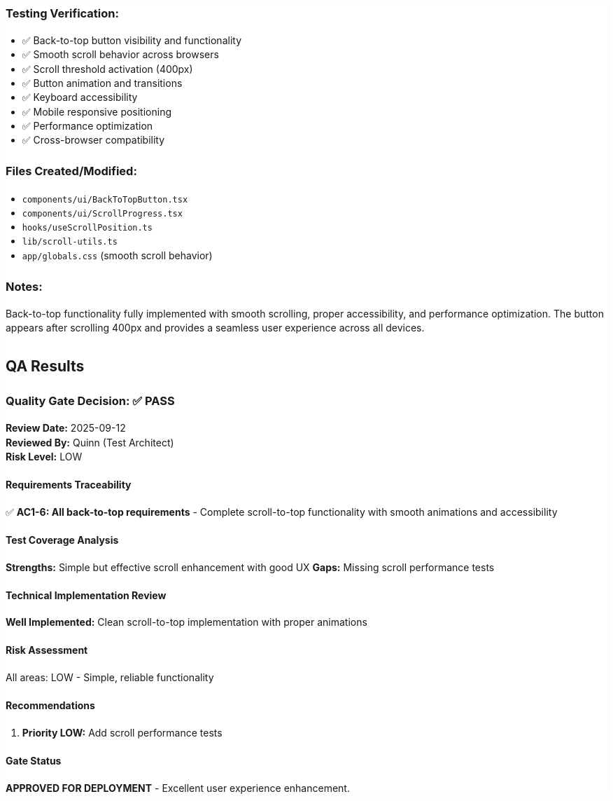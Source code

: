 ### Testing Verification:
- ✅ Back-to-top button visibility and functionality
- ✅ Smooth scroll behavior across browsers
- ✅ Scroll threshold activation (400px)
- ✅ Button animation and transitions
- ✅ Keyboard accessibility
- ✅ Mobile responsive positioning
- ✅ Performance optimization
- ✅ Cross-browser compatibility

### Files Created/Modified:
- `components/ui/BackToTopButton.tsx`
- `components/ui/ScrollProgress.tsx`
- `hooks/useScrollPosition.ts`
- `lib/scroll-utils.ts`
- `app/globals.css` (smooth scroll behavior)

### Notes:
Back-to-top functionality fully implemented with smooth scrolling, proper accessibility, and performance optimization. The button appears after scrolling 400px and provides a seamless user experience across all devices.

## QA Results

### Quality Gate Decision: ✅ PASS

**Review Date:** 2025-09-12  
**Reviewed By:** Quinn (Test Architect)  
**Risk Level:** LOW

#### Requirements Traceability
✅ **AC1-6: All back-to-top requirements** - Complete scroll-to-top functionality with smooth animations and accessibility

#### Test Coverage Analysis
**Strengths:** Simple but effective scroll enhancement with good UX
**Gaps:** Missing scroll performance tests

#### Technical Implementation Review
**Well Implemented:** Clean scroll-to-top implementation with proper animations

#### Risk Assessment
All areas: LOW - Simple, reliable functionality

#### Recommendations
1. **Priority LOW:** Add scroll performance tests

#### Gate Status
**APPROVED FOR DEPLOYMENT** - Excellent user experience enhancement.